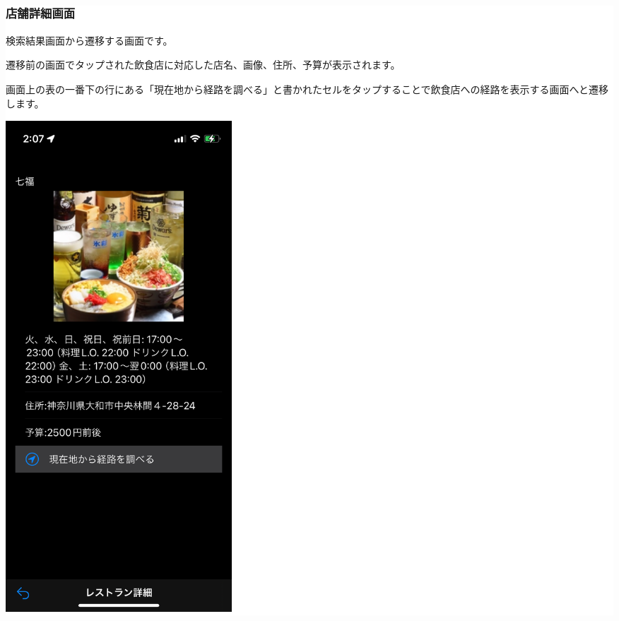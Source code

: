 ### 店舗詳細画面

検索結果画面から遷移する画面です。

遷移前の画面でタップされた飲食店に対応した店名、画像、住所、予算が表示されます。

画面上の表の一番下の行にある「現在地から経路を調べる」と書かれたセルをタップすることで飲食店への経路を表示する画面へと遷移します。

<img src="readmeImage/restaurantDetail.PNG" width="320px">
